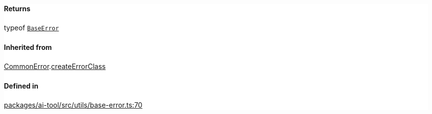 #### Returns

typeof [`BaseError`](BaseError.md)

#### Inherited from

[CommonError](CommonError.md).[createErrorClass](CommonError.md#createerrorclass)

#### Defined in

[packages/ai-tool/src/utils/base-error.ts:70](https://github.com/isdk/ai-tool.js/blob/262bec683a365fd77a8c1ea7cbf9a636e19c4ce2/src/utils/base-error.ts#L70)
